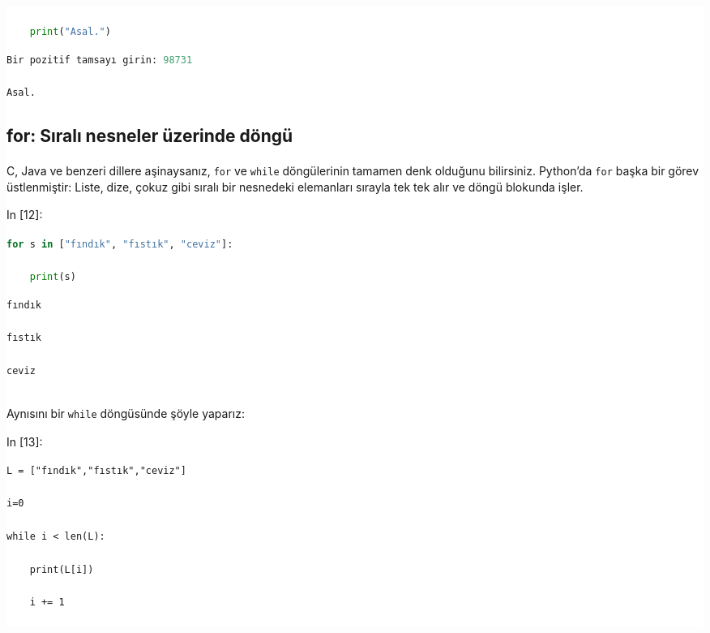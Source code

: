 ```python

    print("Asal.")


```

```python
Bir pozitif tamsayı girin: 98731

Asal.


```

## for: Sıralı nesneler üzerinde döngü

C, Java ve benzeri dillere aşinaysanız, `for` ve `while` döngülerinin tamamen denk olduğunu bilirsiniz. Python’da `for` başka bir görev üstlenmiştir: Liste, dize, çokuz gibi sıralı bir nesnedeki elemanları sırayla tek tek alır ve döngü blokunda işler.

In [12]:

```python
for s in ["fındık", "fıstık", "ceviz"]:

    print(s)


```

```
fındık

fıstık

ceviz


```

Aynısını bir `while` döngüsünde şöyle yaparız:

In [13]:

```
L = ["fındık","fıstık","ceviz"]

i=0

while i < len(L):

    print(L[i])

    i += 1


```
